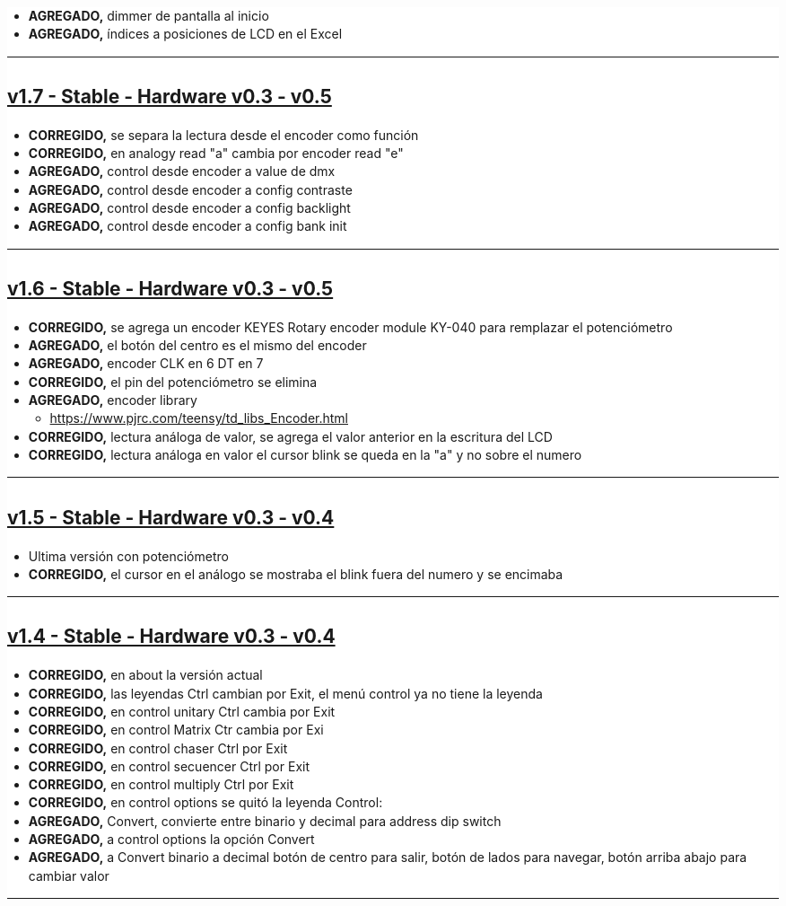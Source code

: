 - **AGREGADO,** dimmer de pantalla al inicio
- **AGREGADO,** índices a posiciones de LCD en el Excel
***

## **[v1.7 - Stable - Hardware v0.3 - v0.5](https://bitbucket.org/daniel3514/0066-arduino-dmx-512-tester-controller/src/03ac9d7d01c0ac0785e2351d8d0e76eea3e9af66/Firmware/v1.7/?at=master)**
- **CORREGIDO,** se separa la lectura desde el encoder como función
- **CORREGIDO,** en analogy read "a" cambia por encoder read "e"
- **AGREGADO,** control desde encoder a value de dmx
- **AGREGADO,** control desde encoder a config contraste 
- **AGREGADO,** control desde encoder a config backlight
- **AGREGADO,** control desde encoder a config bank init
***

## **[v1.6 - Stable - Hardware v0.3 - v0.5](https://bitbucket.org/daniel3514/0066-arduino-dmx-512-tester-controller/src/03ac9d7d01c0ac0785e2351d8d0e76eea3e9af66/Firmware/v1.6/?at=master)**
- **CORREGIDO,** se agrega un encoder KEYES Rotary encoder module KY-040 para remplazar el potenciómetro
- **AGREGADO,** el botón del centro es el mismo del encoder
- **AGREGADO,** encoder CLK en 6 DT en 7
- **CORREGIDO,** el pin del potenciómetro se elimina
- **AGREGADO,** encoder library 
	- https://www.pjrc.com/teensy/td_libs_Encoder.html
- **CORREGIDO,** lectura análoga de valor, se agrega el valor anterior en la escritura del LCD
- **CORREGIDO,** lectura análoga en valor el cursor blink se queda en la "a" y no sobre el numero
***

## **[v1.5 - Stable - Hardware v0.3 - v0.4](https://bitbucket.org/daniel3514/0066-arduino-dmx-512-tester-controller/src/03ac9d7d01c0ac0785e2351d8d0e76eea3e9af66/Firmware/v1.5/?at=master)**
- Ultima versión con potenciómetro
- **CORREGIDO,** el cursor en el análogo se mostraba el blink fuera del numero y se encimaba
***

## **[v1.4 - Stable - Hardware v0.3 - v0.4](https://bitbucket.org/daniel3514/0066-arduino-dmx-512-tester-controller/src/03ac9d7d01c0ac0785e2351d8d0e76eea3e9af66/Firmware/v1.4/?at=master)**
- **CORREGIDO,** en about la versión actual
- **CORREGIDO,** las leyendas Ctrl cambian por Exit, el menú control ya no tiene la leyenda
- **CORREGIDO,** en control unitary Ctrl cambia por Exit
- **CORREGIDO,** en control Matrix Ctr cambia por Exi
- **CORREGIDO,** en control chaser Ctrl por Exit
- **CORREGIDO,** en control secuencer Ctrl por Exit
- **CORREGIDO,** en control multiply Ctrl por Exit
- **CORREGIDO,** en control options se quitó la leyenda Control:
- **AGREGADO,** Convert, convierte entre binario y decimal para address dip switch
- **AGREGADO,** a control options la opción Convert
- **AGREGADO,** a Convert binario a decimal botón de centro para salir, botón de lados para navegar, botón arriba abajo para cambiar valor
***
